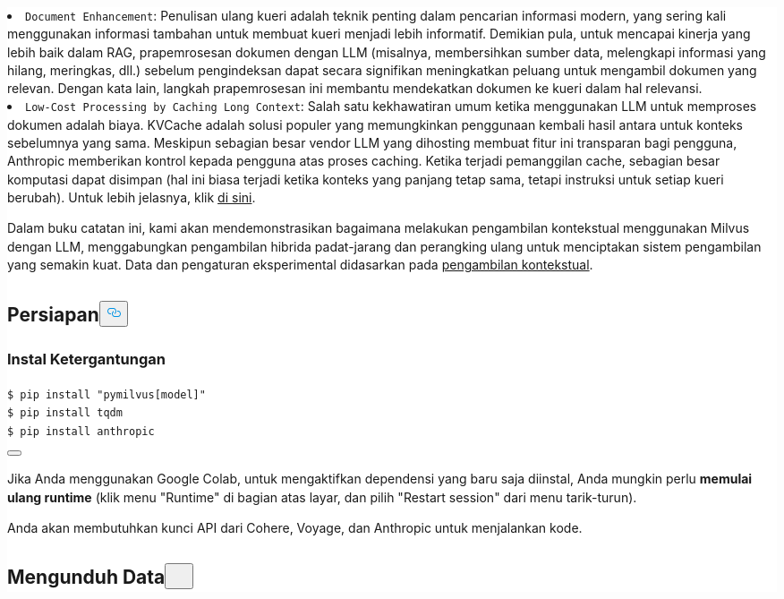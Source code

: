 <li><code translate="no">Document Enhancement</code>: Penulisan ulang kueri adalah teknik penting dalam pencarian informasi modern, yang sering kali menggunakan informasi tambahan untuk membuat kueri menjadi lebih informatif. Demikian pula, untuk mencapai kinerja yang lebih baik dalam RAG, prapemrosesan dokumen dengan LLM (misalnya, membersihkan sumber data, melengkapi informasi yang hilang, meringkas, dll.) sebelum pengindeksan dapat secara signifikan meningkatkan peluang untuk mengambil dokumen yang relevan. Dengan kata lain, langkah prapemrosesan ini membantu mendekatkan dokumen ke kueri dalam hal relevansi.</li>
<li><code translate="no">Low-Cost Processing by Caching Long Context</code>: Salah satu kekhawatiran umum ketika menggunakan LLM untuk memproses dokumen adalah biaya. KVCache adalah solusi populer yang memungkinkan penggunaan kembali hasil antara untuk konteks sebelumnya yang sama. Meskipun sebagian besar vendor LLM yang dihosting membuat fitur ini transparan bagi pengguna, Anthropic memberikan kontrol kepada pengguna atas proses caching. Ketika terjadi pemanggilan cache, sebagian besar komputasi dapat disimpan (hal ini biasa terjadi ketika konteks yang panjang tetap sama, tetapi instruksi untuk setiap kueri berubah). Untuk lebih jelasnya, klik <a href="https://www.anthropic.com/news/prompt-caching">di sini</a>.</li>
</ul>
<p>Dalam buku catatan ini, kami akan mendemonstrasikan bagaimana melakukan pengambilan kontekstual menggunakan Milvus dengan LLM, menggabungkan pengambilan hibrida padat-jarang dan perangking ulang untuk menciptakan sistem pengambilan yang semakin kuat. Data dan pengaturan eksperimental didasarkan pada <a href="https://github.com/anthropics/anthropic-cookbook/blob/main/skills/contextual-embeddings/guide.ipynb">pengambilan kontekstual</a>.</p>
<h2 id="Preparation" class="common-anchor-header">Persiapan<button data-href="#Preparation" class="anchor-icon" translate="no">
      <svg translate="no"
        aria-hidden="true"
        focusable="false"
        height="20"
        version="1.1"
        viewBox="0 0 16 16"
        width="16"
      >
        <path
          fill="#0092E4"
          fill-rule="evenodd"
          d="M4 9h1v1H4c-1.5 0-3-1.69-3-3.5S2.55 3 4 3h4c1.45 0 3 1.69 3 3.5 0 1.41-.91 2.72-2 3.25V8.59c.58-.45 1-1.27 1-2.09C10 5.22 8.98 4 8 4H4c-.98 0-2 1.22-2 2.5S3 9 4 9zm9-3h-1v1h1c1 0 2 1.22 2 2.5S13.98 12 13 12H9c-.98 0-2-1.22-2-2.5 0-.83.42-1.64 1-2.09V6.25c-1.09.53-2 1.84-2 3.25C6 11.31 7.55 13 9 13h4c1.45 0 3-1.69 3-3.5S14.5 6 13 6z"
        ></path>
      </svg>
    </button></h2><h3 id="Install-Dependencies" class="common-anchor-header">Instal Ketergantungan</h3><pre><code translate="no" class="language-shell">$ pip install <span class="hljs-string">&quot;pymilvus[model]&quot;</span>
$ pip install tqdm
$ pip install anthropic
<button class="copy-code-btn"></button></code></pre>
<div class="alert note">
<p>Jika Anda menggunakan Google Colab, untuk mengaktifkan dependensi yang baru saja diinstal, Anda mungkin perlu <strong>memulai ulang runtime</strong> (klik menu "Runtime" di bagian atas layar, dan pilih "Restart session" dari menu tarik-turun).</p>
</div>
<p>Anda akan membutuhkan kunci API dari Cohere, Voyage, dan Anthropic untuk menjalankan kode.</p>
<h2 id="Download-Data" class="common-anchor-header">Mengunduh Data<button data-href="#Download-Data" class="anchor-icon" translate="no">
      <svg translate="no"
        aria-hidden="true"
        focusable="false"
        height="20"
        version="1.1"
        viewBox="0 0 16 16"
        width="16"
      >
        <path
          fill="#0092E4"